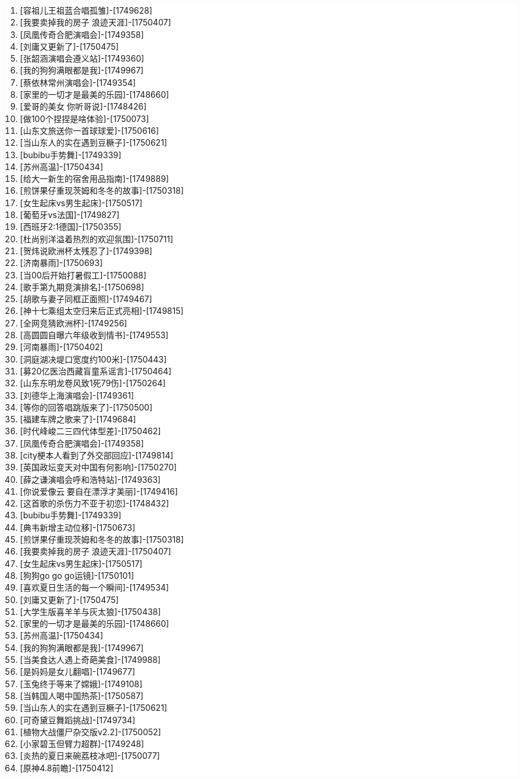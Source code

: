 1. [容祖儿王祖蓝合唱孤雏]-[1749628]
1. [我要卖掉我的房子 浪迹天涯]-[1750407]
1. [凤凰传奇合肥演唱会]-[1749358]
1. [刘庸又更新了]-[1750475]
1. [张韶涵演唱会遵义站]-[1749360]
1. [我的狗狗满眼都是我]-[1749967]
1. [蔡依林常州演唱会]-[1749354]
1. [家里的一切才是最美的乐园]-[1748660]
1. [爱哥的美女 你听哥说]-[1748426]
1. [做100个捏捏是啥体验]-[1750073]
1. [山东文旅送你一首球球爱]-[1750616]
1. [当山东人的实在遇到豆橛子]-[1750621]
1. [bubibu手势舞]-[1749339]
1. [苏州高温]-[1750434]
1. [给大一新生的宿舍用品指南]-[1749889]
1. [煎饼果仔重现茨姆和冬冬的故事]-[1750318]
1. [女生起床vs男生起床]-[1750517]
1. [葡萄牙vs法国]-[1749827]
1. [西班牙2:1德国]-[1750355]
1. [杜尚别洋溢着热烈的欢迎氛围]-[1750711]
1. [贺炜说欧洲杯太残忍了]-[1749398]
1. [济南暴雨]-[1750693]
1. [当00后开始打暑假工]-[1750088]
1. [歌手第九期竞演排名]-[1750698]
1. [胡歌与妻子同框正面照]-[1749467]
1. [神十七乘组太空归来后正式亮相]-[1749815]
1. [全网竞猜欧洲杯]-[1749256]
1. [高圆圆自曝六年级收到情书]-[1749553]
1. [河南暴雨]-[1750402]
1. [洞庭湖决堤口宽度约100米]-[1750443]
1. [募20亿医治西藏盲童系谣言]-[1750464]
1. [山东东明龙卷风致1死79伤]-[1750264]
1. [刘德华上海演唱会]-[1749361]
1. [等你的回答唱跳版来了]-[1750500]
1. [福建车牌之歌来了]-[1749684]
1. [时代峰峻二三四代体型差]-[1750462]
1. [凤凰传奇合肥演唱会]-[1749358]
1. [city梗本人看到了外交部回应]-[1749814]
1. [英国政坛变天对中国有何影响]-[1750270]
1. [薛之谦演唱会呼和浩特站]-[1749363]
1. [你说爱像云 要自在漂浮才美丽]-[1749416]
1. [这首歌的杀伤力不亚于初恋]-[1748432]
1. [bubibu手势舞]-[1749339]
1. [典韦新增主动位移]-[1750673]
1. [煎饼果仔重现茨姆和冬冬的故事]-[1750318]
1. [我要卖掉我的房子 浪迹天涯]-[1750407]
1. [女生起床vs男生起床]-[1750517]
1. [狗狗go go go运镜]-[1750101]
1. [喜欢夏日生活的每一个瞬间]-[1749534]
1. [刘庸又更新了]-[1750475]
1. [大学生版喜羊羊与灰太狼]-[1750438]
1. [家里的一切才是最美的乐园]-[1748660]
1. [苏州高温]-[1750434]
1. [我的狗狗满眼都是我]-[1749967]
1. [当美食达人遇上奇葩美食]-[1749988]
1. [是妈妈是女儿翻唱]-[1749677]
1. [玉兔终于等来了嫦娥]-[1749108]
1. [当韩国人喝中国热茶]-[1750587]
1. [当山东人的实在遇到豆橛子]-[1750621]
1. [可奇黛豆舞蹈挑战]-[1749734]
1. [植物大战僵尸杂交版v2.2]-[1750052]
1. [小家碧玉但臂力超群]-[1749248]
1. [炎热的夏日来碗荔枝冰吧]-[1750077]
1. [原神4.8前瞻]-[1750412]